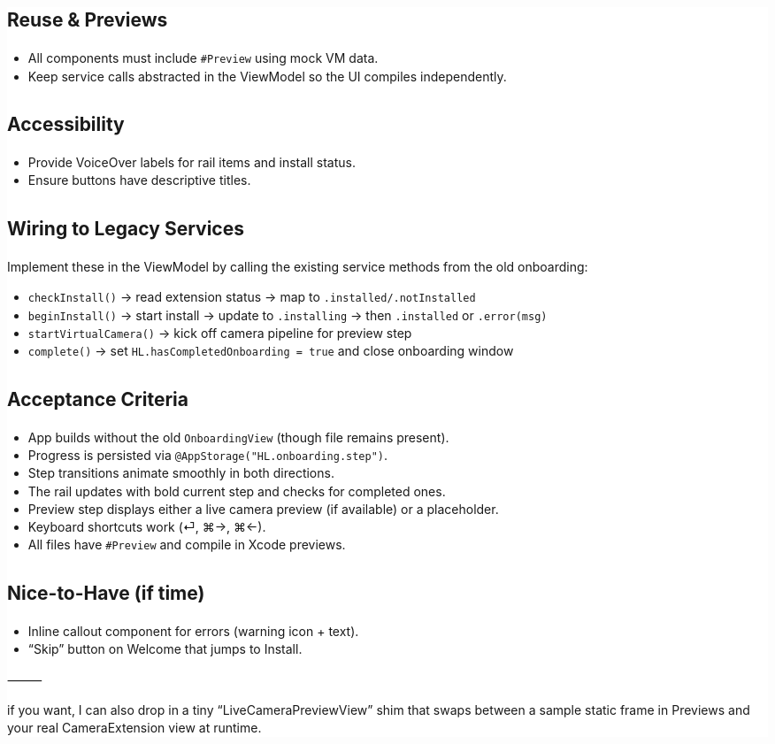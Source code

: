 ## Reuse & Previews
- All components must include `#Preview` using mock VM data.
- Keep service calls abstracted in the ViewModel so the UI compiles independently.

## Accessibility
- Provide VoiceOver labels for rail items and install status.
- Ensure buttons have descriptive titles.

## Wiring to Legacy Services
Implement these in the ViewModel by calling the existing service methods from the old onboarding:
- `checkInstall()` → read extension status → map to `.installed/.notInstalled`
- `beginInstall()` → start install → update to `.installing` → then `.installed` or `.error(msg)`
- `startVirtualCamera()` → kick off camera pipeline for preview step
- `complete()` → set `HL.hasCompletedOnboarding = true` and close onboarding window

## Acceptance Criteria
- App builds without the old `OnboardingView` (though file remains present).
- Progress is persisted via `@AppStorage("HL.onboarding.step")`.
- Step transitions animate smoothly in both directions.
- The rail updates with bold current step and checks for completed ones.
- Preview step displays either a live camera preview (if available) or a placeholder.
- Keyboard shortcuts work (⏎, ⌘→, ⌘←).
- All files have `#Preview` and compile in Xcode previews.

## Nice-to-Have (if time)
- Inline callout component for errors (warning icon + text).
- “Skip” button on Welcome that jumps to Install.


⸻

if you want, I can also drop in a tiny “LiveCameraPreviewView” shim that swaps between a sample static frame in Previews and your real CameraExtension view at runtime.